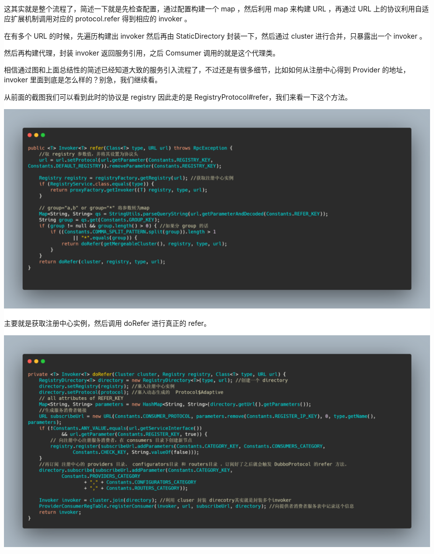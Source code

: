 这其实就是整个流程了，简述一下就是先检查配置，通过配置构建一个 map ，然后利用 map 来构建 URL ，再通过 URL 上的协议利用自适应扩展机制调用对应的 protocol.refer 得到相应的 invoker 。

在有多个 URL 的时候，先遍历构建出 invoker 然后再由 StaticDirectory 封装一下，然后通过 cluster 进行合并，只暴露出一个 invoker 。

然后再构建代理，封装 invoker 返回服务引用，之后 Comsumer 调用的就是这个代理类。

相信通过图和上面总结性的简述已经知道大致的服务引入流程了，不过还是有很多细节，比如如何从注册中心得到 Provider 的地址，invoker 里面到底是怎么样的？别急，我们继续看。

从前面的截图我们可以看到此时的协议是 registry 因此走的是 RegistryProtocol#refer，我们来看一下这个方法。

![图片](../_media/dubbo/640-1689059018837-191.png)

主要就是获取注册中心实例，然后调用 doRefer 进行真正的 refer。

![图片](../_media/dubbo/640-1689059021626-194.png)
